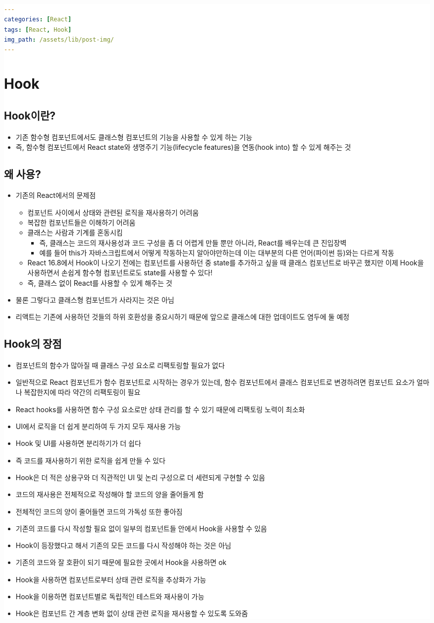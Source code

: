 ```yaml
---
categories: [React]
tags: [React, Hook]
img_path: /assets/lib/post-img/
---
```


# Hook

## Hook이란?

- 기존 함수형 컴포넌트에서도 클래스형 컴포넌트의 기능을 사용할 수 있게 하는 기능
- 즉, 함수형 컴포넌트에서 React state와 생명주기 기능(lifecycle features)을 연동(hook into) 할 수 있게 해주는 것

## 왜 사용?

- 기존의 React에서의 문제점

  - 컴포넌트 사이에서 상태와 관련된 로직을 재사용하기 어려움
  - 복잡한 컴포넌트들은 이해하기 어려움
  - 클래스는 사람과 기계를 혼동시킴
    - 즉, 클래스는 코드의 재사용성과 코드 구성을 좀 더 어렵게 만들 뿐만 아니라, React를 배우는데 큰 진입장벽
    - 예를 들어 this가 자바스크립트에서 어떻게 작동하는지 알아야만하는데 이는 대부분의 다른 언어(파이썬 등)와는 다르게 작동
  - React 16.8에서 Hook이 나오기 전에는 컴포넌트를 사용하던 중 state를 추가하고 싶을 때 클래스 컴포넌트로 바꾸곤 했지만 이제 Hook을 사용하면서 손쉽게 함수형 컴포넌트로도 state를 사용할 수 있다!
  - 즉, 클래스 없이 React를 사용할 수 있게 해주는 것

- 물론 그렇다고 클래스형 컴포넌트가 사라지는 것은 아님
- 리액트는 기존에 사용하던 것들의 하위 호환성을 중요시하기 때문에 앞으로 클래스에 대한 업데이트도 염두에 둘 예정

## Hook의 장점

- 컴포넌트의 함수가 많아질 때 클래스 구성 요소로 리팩토링할 필요가 없다
- 일반적으로 React 컴포넌트가 함수 컴포넌트로 시작하는 경우가 있는데, 함수 컴포넌트에서 클래스 컴포넌트로 변경하려면 컴포넌트 요소가 얼마나 복잡한지에 따라 약간의 리팩토링이 필요
- React hooks를 사용하면 함수 구성 요소로만 상태 관리를 할 수 있기 때문에 리팩토링 노력이 최소화

- UI에서 로직을 더 쉽게 분리하여 두 가지 모두 재사용 가능
- Hook 및 UI를 사용하면 분리하기가 더 쉽다
- 즉 코드를 재사용하기 위한 로직을 쉽게 만들 수 있다
- Hook은 더 적은 상용구와 더 직관적인 UI 및 논리 구성으로 더 세련되게 구현할 수 있음
- 코드의 재사용은 전체적으로 작성해야 할 코드의 양을 줄어들게 함
- 전체적인 코드의 양이 줄어들면 코드의 가독성 또한 좋아짐

- 기존의 코드를 다시 작성할 필요 없이 일부의 컴포넌트들 안에서 Hook을 사용할 수 있음
- Hook이 등장했다고 해서 기존의 모든 코드를 다시 작성해야 하는 것은 아님
- 기존의 코드와 잘 호환이 되기 때문에 필요한 곳에서 Hook을 사용하면 ok

- Hook을 사용하면 컴포넌트로부터 상태 관련 로직을 추상화가 가능
- Hook을 이용하면 컴포넌트별로 독립적인 테스트와 재사용이 가능
- Hook은 컴포넌트 간 계층 변화 없이 상태 관련 로직을 재사용할 수 있도록 도와줌
